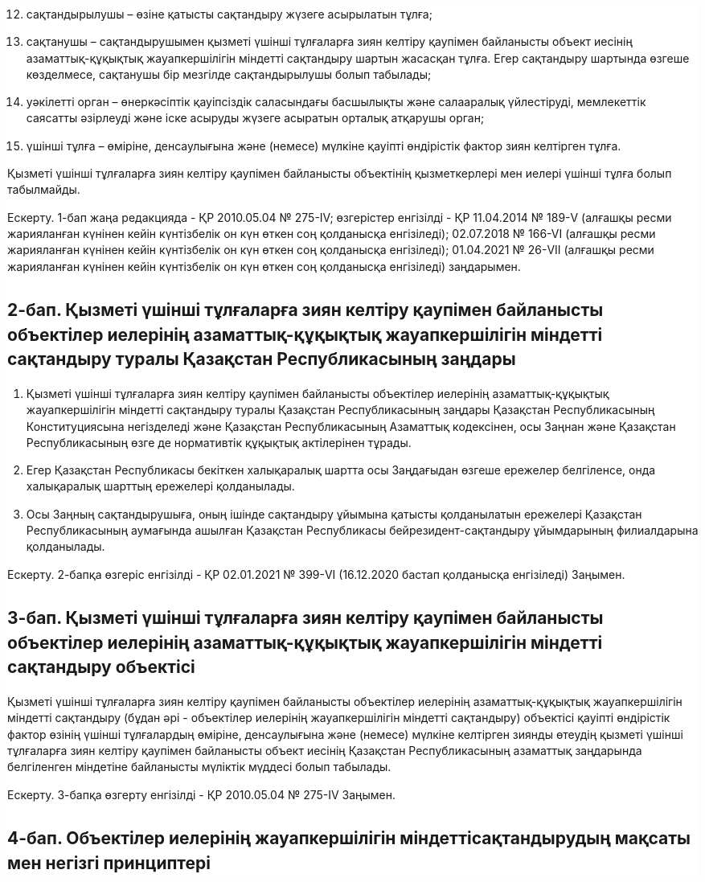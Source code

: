12) сақтандырылушы – өзіне қатысты сақтандыру жүзеге асырылатын тұлға;

13) сақтанушы – сақтандырушымен қызметі үшінші тұлғаларға зиян келтіру қаупімен байланысты объект иесінің азаматтық-құқықтық жауапкершілігін міндетті сақтандыру шартын жасасқан тұлға. Егер сақтандыру шартында өзгеше көзделмесе, сақтанушы бір мезгілде сақтандырылушы болып табылады;

14) уәкілетті орган – өнеркәсіптік қауіпсіздік саласындағы басшылықты және салааралық үйлестіруді, мемлекеттік саясатты әзірлеуді және іске асыруды жүзеге асыратын орталық атқарушы орган;

15) үшінші тұлға – өміріне, денсаулығына және (немесе) мүлкіне қауіпті өндірістік фактор зиян келтірген тұлға.

Қызметі үшінші тұлғаларға зиян келтіру қаупімен байланысты объектінің қызметкерлері мен иелері үшінші тұлға болып табылмайды.

Ескерту. 1-бап жаңа редакцияда - ҚР 2010.05.04 № 275-IV; өзгерістер енгізілді - ҚР 11.04.2014 № 189-V (алғашқы ресми жарияланған күнінен кейін күнтізбелік он күн өткен соң қолданысқа енгізіледі); 02.07.2018 № 166-VІ (алғашқы ресми жарияланған күнінен кейін күнтізбелік он күн өткен соң қолданысқа енгізіледі); 01.04.2021 № 26-VII (алғашқы ресми жарияланған күнінен кейін күнтізбелік он күн өткен соң қолданысқа енгізіледі) заңдарымен.

## 2-бап. Қызметi үшiншi тұлғаларға зиян келтiру қаупiмен байланысты объектiлер иелерiнiң азаматтық-құқықтық жауапкершiлiгiн мiндеттi сақтандыру туралы Қазақстан Республикасының заңдары

1. Қызметi үшiншi тұлғаларға зиян келтiру қаупiмен байланысты объектiлер иелерiнiң азаматтық-құқықтық жауапкершiлiгiн мiндеттi сақтандыру туралы Қазақстан Республикасының заңдары Қазақстан Республикасының Конституциясына негiзделедi және Қазақстан Республикасының Азаматтық кодексiнен, осы Заңнан және Қазақстан Республикасының өзге де нормативтiк құқықтық актiлерiнен тұрады.

2. Егер Қазақстан Республикасы бекiткен халықаралық шартта осы Заңдағыдан өзгеше ережелер белгiленсе, онда халықаралық шарттың ережелерi қолданылады.

3. Осы Заңның сақтандырушыға, оның ішінде сақтандыру ұйымына қатысты қолданылатын ережелері Қазақстан Республикасының аумағында ашылған Қазақстан Республикасы бейрезидент-сақтандыру ұйымдарының филиалдарына қолданылады.

Ескерту. 2-бапқа өзгеріс енгізілді - ҚР 02.01.2021 № 399-VI (16.12.2020 бастап қолданысқа енгізіледі) Заңымен.

## 3-бап. Қызметi үшiншi тұлғаларға зиян келтiру қаупiмен байланысты объектiлер иелерiнiң азаматтық-құқықтық жауапкершiлiгiн мiндеттi сақтандыру объектiсi

Қызметi үшiншi тұлғаларға зиян келтiру қаупiмен байланысты объектiлер иелерiнiң азаматтық-құқықтық жауапкершiлiгiн мiндеттi сақтандыру (бұдан әрi - объектiлер иелерiнiң жауапкершiлiгiн мiндеттi сақтандыру) объектiсi қауіпті өндірістік фактор өзінің үшiншi тұлғалардың өмiрiне, денсаулығына және (немесе) мүлкiне келтірген зиянды өтеудiң қызметi үшiншi тұлғаларға зиян келтiру қаупiмен байланысты объект иесiнiң Қазақстан Республикасының азаматтық заңдарында белгiленген мiндетiне байланысты мүлiктiк мүддесi болып табылады.

Ескерту. 3-бапқа өзгерту енгізілді - ҚР 2010.05.04 № 275-IV Заңымен.

## 4-бап. Объектiлер иелерiнiң жауапкершiлiгiн мiндеттiсақтандырудың мақсаты мен негiзгi принциптерi
